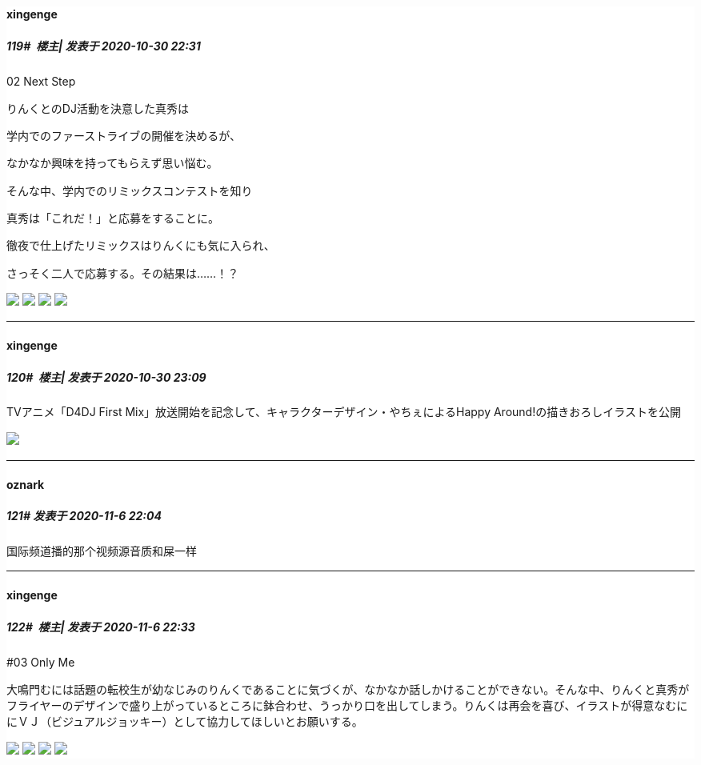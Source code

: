 ####  xingenge  
##### 119#         楼主| 发表于 2020-10-30 22:31

02 Next Step

りんくとのDJ活動を決意した真秀は

学内でのファーストライブの開催を決めるが、

なかなか興味を持ってもらえず思い悩む。

そんな中、学内でのリミックスコンテストを知り

真秀は「これだ！」と応募をすることに。

徹夜で仕上げたリミックスはりんくにも気に入られ、

さっそく二人で応募する。その結果は……！？

<img src="https://p.sda1.dev/0/554b13bbfe0a0be0b52771f149148063/EllWumCUYAAa0Sa.jpg" referrerpolicy="no-referrer">
<img src="https://p.sda1.dev/0/b36cade1014a58c745d68ac45ad5f174/EllWxOwVcAAaJgi.jpg" referrerpolicy="no-referrer">
<img src="https://p.sda1.dev/0/acad5df4150d9c185088f2ee5b41e427/EllWyGEU0AET9UX.jpg" referrerpolicy="no-referrer">
<img src="https://p.sda1.dev/0/36d6bbc8f162c78e24c1b8d735b08fba/EllWysAUYAA7t79.jpg" referrerpolicy="no-referrer">

*****

####  xingenge  
##### 120#         楼主| 发表于 2020-10-30 23:09

TVアニメ「D4DJ First Mix」放送開始を記念して、キャラクターデザイン・やちぇによるHappy Around!の描きおろしイラストを公開

<img src="https://p.sda1.dev/0/d19f6d80918f749c2af432bc55fb0fc9/EllV4SHVoAIEfsX.jpg" referrerpolicy="no-referrer">



*****

####  oznark  
##### 121#       发表于 2020-11-6 22:04

国际频道播的那个视频源音质和屎一样

*****

####  xingenge  
##### 122#         楼主| 发表于 2020-11-6 22:33

#03 Only Me

大鳴門むには話題の転校生が幼なじみのりんくであることに気づくが、なかなか話しかけることができない。そんな中、りんくと真秀がフライヤーのデザインで盛り上がっているところに鉢合わせ、うっかり口を出してしまう。りんくは再会を喜び、イラストが得意なむににＶＪ（ビジュアルジョッキー）として協力してほしいとお願いする。

<img src="https://p.sda1.dev/0/c85504fee66c8c052a5b241cd3bd3c4d/EmIjLhDU0AAq5V_.jpg" referrerpolicy="no-referrer">
<img src="https://p.sda1.dev/0/2627d76ce09277c5f5b0b93bd5cd7094/EmIjPWYUcAE3hfX.jpg" referrerpolicy="no-referrer">
<img src="https://p.sda1.dev/0/3d97fcd1f8e95e84d8eef7ea381a0c91/EmIjQLqU8AUbPzV.jpg" referrerpolicy="no-referrer">
<img src="https://p.sda1.dev/0/07c98e02ffe67212db7538acb5b6b278/EmIjQ3-UYAAvfDF.jpg" referrerpolicy="no-referrer">
